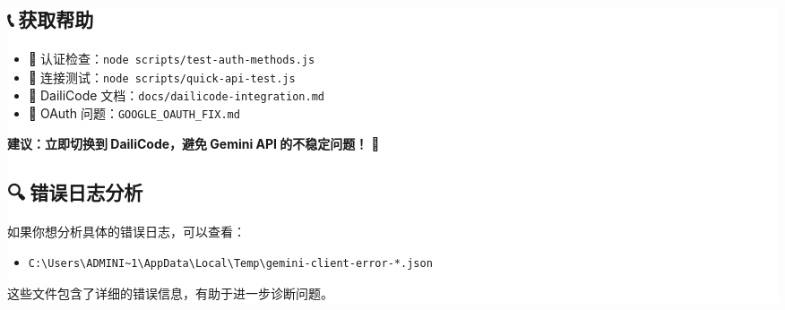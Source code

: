 ## 📞 获取帮助

- 🔧 认证检查：`node scripts/test-auth-methods.js`
- 📡 连接测试：`node scripts/quick-api-test.js`
- 📖 DailiCode 文档：`docs/dailicode-integration.md`
- 🚨 OAuth 问题：`GOOGLE_OAUTH_FIX.md`

**建议：立即切换到 DailiCode，避免 Gemini API 的不稳定问题！** 🎉

## 🔍 错误日志分析

如果你想分析具体的错误日志，可以查看：
- `C:\Users\ADMINI~1\AppData\Local\Temp\gemini-client-error-*.json`

这些文件包含了详细的错误信息，有助于进一步诊断问题。